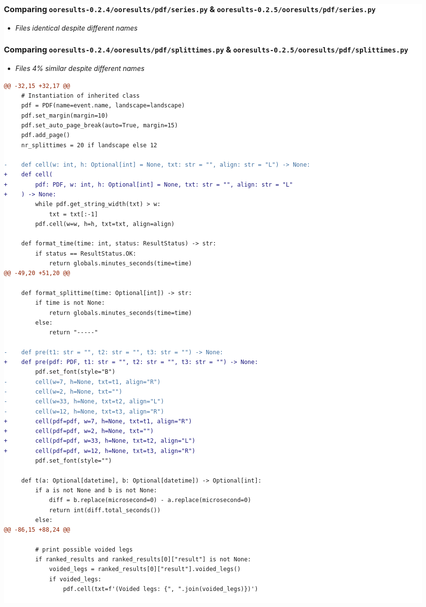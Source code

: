 ### Comparing `ooresults-0.2.4/ooresults/pdf/series.py` & `ooresults-0.2.5/ooresults/pdf/series.py`

 * *Files identical despite different names*

### Comparing `ooresults-0.2.4/ooresults/pdf/splittimes.py` & `ooresults-0.2.5/ooresults/pdf/splittimes.py`

 * *Files 4% similar despite different names*

```diff
@@ -32,15 +32,17 @@
     # Instantiation of inherited class
     pdf = PDF(name=event.name, landscape=landscape)
     pdf.set_margin(margin=10)
     pdf.set_auto_page_break(auto=True, margin=15)
     pdf.add_page()
     nr_splittimes = 20 if landscape else 12
 
-    def cell(w: int, h: Optional[int] = None, txt: str = "", align: str = "L") -> None:
+    def cell(
+        pdf: PDF, w: int, h: Optional[int] = None, txt: str = "", align: str = "L"
+    ) -> None:
         while pdf.get_string_width(txt) > w:
             txt = txt[:-1]
         pdf.cell(w=w, h=h, txt=txt, align=align)
 
     def format_time(time: int, status: ResultStatus) -> str:
         if status == ResultStatus.OK:
             return globals.minutes_seconds(time=time)
@@ -49,20 +51,20 @@
 
     def format_splittime(time: Optional[int]) -> str:
         if time is not None:
             return globals.minutes_seconds(time=time)
         else:
             return "-----"
 
-    def pre(t1: str = "", t2: str = "", t3: str = "") -> None:
+    def pre(pdf: PDF, t1: str = "", t2: str = "", t3: str = "") -> None:
         pdf.set_font(style="B")
-        cell(w=7, h=None, txt=t1, align="R")
-        cell(w=2, h=None, txt="")
-        cell(w=33, h=None, txt=t2, align="L")
-        cell(w=12, h=None, txt=t3, align="R")
+        cell(pdf=pdf, w=7, h=None, txt=t1, align="R")
+        cell(pdf=pdf, w=2, h=None, txt="")
+        cell(pdf=pdf, w=33, h=None, txt=t2, align="L")
+        cell(pdf=pdf, w=12, h=None, txt=t3, align="R")
         pdf.set_font(style="")
 
     def t(a: Optional[datetime], b: Optional[datetime]) -> Optional[int]:
         if a is not None and b is not None:
             diff = b.replace(microsecond=0) - a.replace(microsecond=0)
             return int(diff.total_seconds())
         else:
@@ -86,15 +88,24 @@
 
         # print possible voided legs
         if ranked_results and ranked_results[0]["result"] is not None:
             voided_legs = ranked_results[0]["result"].voided_legs()
             if voided_legs:
                 pdf.cell(txt=f'(Voided legs: {", ".join(voided_legs)})')
 
```